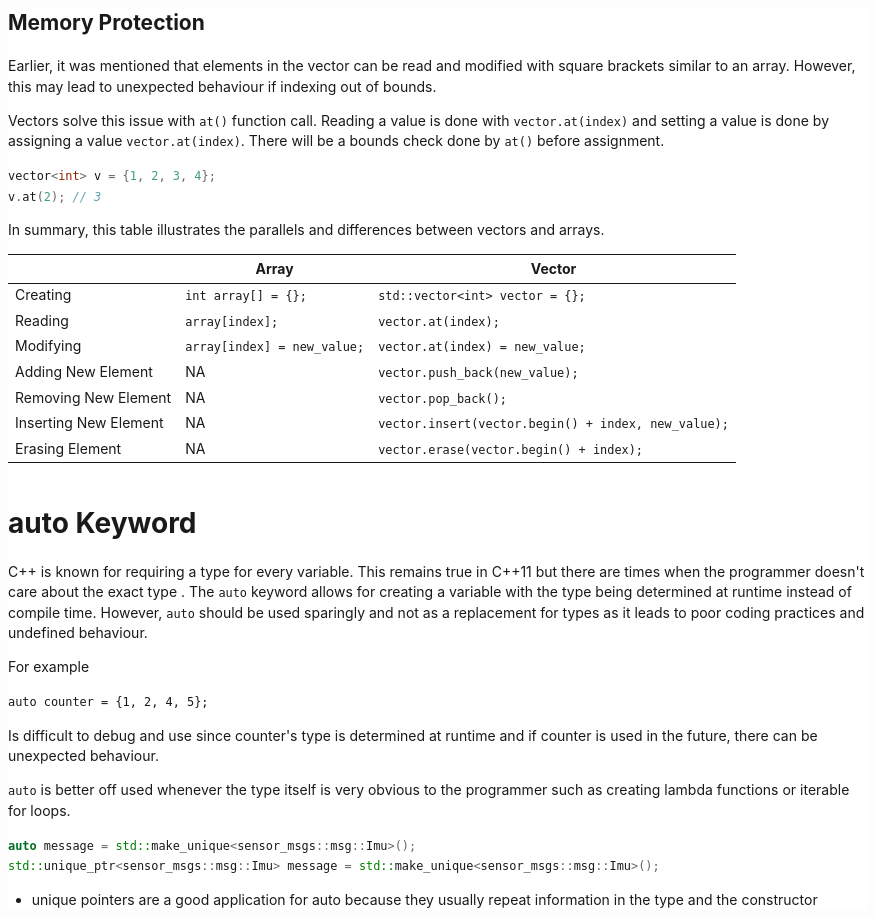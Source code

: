 
## Memory Protection

Earlier, it was mentioned that elements in the vector can be read and modified with square brackets similar to an array. However, this may lead to unexpected behaviour if indexing out of bounds. 

Vectors solve this issue with `at()` function call. Reading a value is done with `vector.at(index)` and setting a value is done by assigning a value `vector.at(index)`. There will be a bounds check done by `at()` before assignment. 
```cpp
vector<int> v = {1, 2, 3, 4};
v.at(2); // 3
```

In summary, this table illustrates the parallels and differences between vectors and arrays.

||Array|Vector|
|-|-----|------| 
|Creating| `int array[] = {};` | `std::vector<int> vector = {};`|
|Reading| `array[index];` | `vector.at(index);`|
|Modifying|`array[index] = new_value;` | `vector.at(index) = new_value;`|
|Adding New Element| NA | `vector.push_back(new_value);`|
|Removing New Element| NA | `vector.pop_back();`|
|Inserting New Element| NA | `vector.insert(vector.begin() + index, new_value);`|
|Erasing Element| NA | `vector.erase(vector.begin() + index);`|

# auto Keyword

C++ is known for requiring a type for every variable. This remains true in C++11 but there are times when the programmer doesn't care about the exact type . The `auto` keyword allows for creating a variable with the type being determined at runtime instead of compile time. However, `auto` should be used sparingly and not as a replacement for types as it leads to poor coding practices and undefined behaviour. 

For example

`auto counter = {1, 2, 4, 5};`

Is difficult to debug and use since counter's type is determined at runtime and if counter is used in the future, there can be unexpected behaviour. 

`auto` is better off used whenever the type itself is very obvious to the programmer such as creating lambda functions or iterable for loops.
```cpp
auto message = std::make_unique<sensor_msgs::msg::Imu>();
std::unique_ptr<sensor_msgs::msg::Imu> message = std::make_unique<sensor_msgs::msg::Imu>();
```
- unique pointers are a good application for auto because they usually repeat information in the type and the constructor
